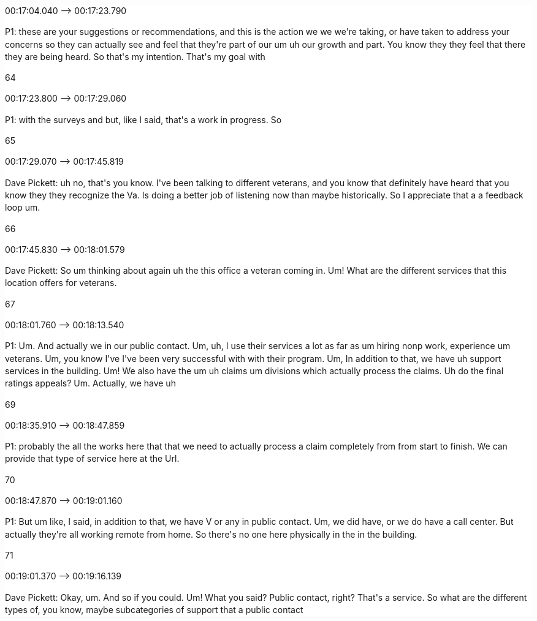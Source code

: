 00:17:04.040 --> 00:17:23.790

P1: these are your suggestions or recommendations, and this is the action we we we're taking, or have taken to address your concerns so they can actually see and feel that they're part of our um uh our growth and part. You know they they feel that there they are being heard. So that's my intention. That's my goal with

64

00:17:23.800 --> 00:17:29.060

P1: with the surveys and but, like I said, that's a work in progress. So

65

00:17:29.070 --> 00:17:45.819

Dave Pickett: uh no, that's you know. I've been talking to different veterans, and you know that definitely have heard that you know they they recognize the Va. Is doing a better job of listening now than maybe historically. So I appreciate that a a feedback loop um.

66

00:17:45.830 --> 00:18:01.579

Dave Pickett: So um thinking about again uh the this office a veteran coming in. Um! What are the different services that this location offers for veterans.

67

00:18:01.760 --> 00:18:13.540

P1: Um. And actually we in our public contact. Um, uh, I use their services a lot as far as um hiring nonp work, experience um veterans. Um, you know I've I've been very successful with with their program. Um, In addition to that, we have uh support services in the building. Um! We also have the um uh claims um divisions which actually process the claims. Uh do the final ratings appeals? Um. Actually, we have uh

69

00:18:35.910 --> 00:18:47.859

P1: probably the all the works here that that we need to actually process a claim completely from from start to finish. We can provide that type of service here at the Url.

70

00:18:47.870 --> 00:19:01.160

P1: But um like, I said, in addition to that, we have V or any in public contact. Um, we did have, or we do have a call center. But actually they're all working remote from home. So there's no one here physically in the in the building.

71

00:19:01.370 --> 00:19:16.139

Dave Pickett: Okay, um. And so if you could. Um! What you said? Public contact, right? That's a service. So what are the different types of, you know, maybe subcategories of support that a public contact
